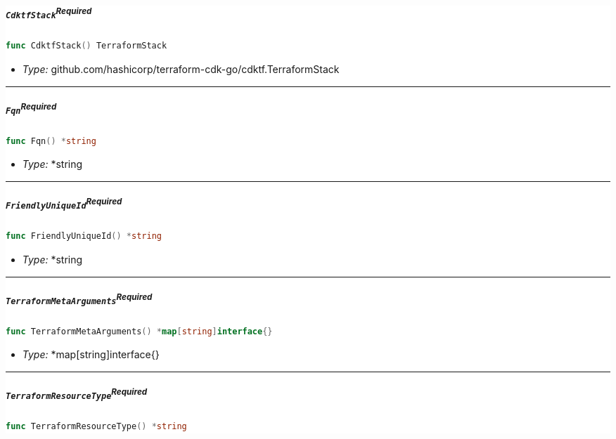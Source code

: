 ##### `CdktfStack`<sup>Required</sup> <a name="CdktfStack" id="rhizo-co-terraform-provider-oci.databaseCloudExadataInfrastructure.DatabaseCloudExadataInfrastructure.property.cdktfStack"></a>

```go
func CdktfStack() TerraformStack
```

- *Type:* github.com/hashicorp/terraform-cdk-go/cdktf.TerraformStack

---

##### `Fqn`<sup>Required</sup> <a name="Fqn" id="rhizo-co-terraform-provider-oci.databaseCloudExadataInfrastructure.DatabaseCloudExadataInfrastructure.property.fqn"></a>

```go
func Fqn() *string
```

- *Type:* *string

---

##### `FriendlyUniqueId`<sup>Required</sup> <a name="FriendlyUniqueId" id="rhizo-co-terraform-provider-oci.databaseCloudExadataInfrastructure.DatabaseCloudExadataInfrastructure.property.friendlyUniqueId"></a>

```go
func FriendlyUniqueId() *string
```

- *Type:* *string

---

##### `TerraformMetaArguments`<sup>Required</sup> <a name="TerraformMetaArguments" id="rhizo-co-terraform-provider-oci.databaseCloudExadataInfrastructure.DatabaseCloudExadataInfrastructure.property.terraformMetaArguments"></a>

```go
func TerraformMetaArguments() *map[string]interface{}
```

- *Type:* *map[string]interface{}

---

##### `TerraformResourceType`<sup>Required</sup> <a name="TerraformResourceType" id="rhizo-co-terraform-provider-oci.databaseCloudExadataInfrastructure.DatabaseCloudExadataInfrastructure.property.terraformResourceType"></a>

```go
func TerraformResourceType() *string
```

